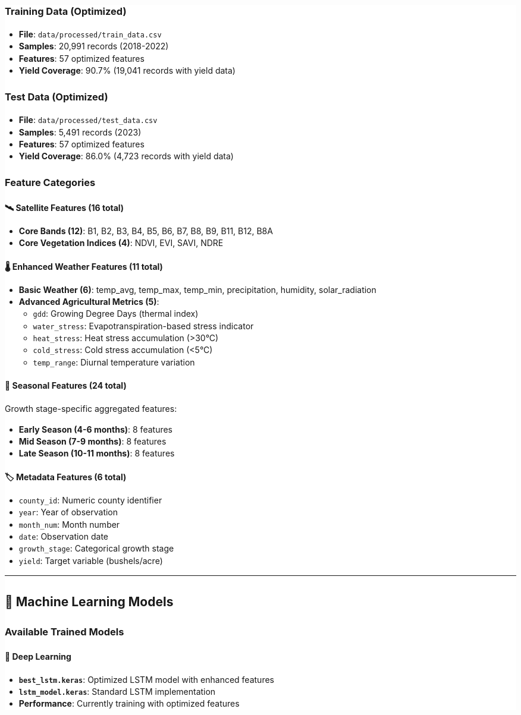 ### **Training Data (Optimized)**
- **File**: `data/processed/train_data.csv`
- **Samples**: 20,991 records (2018-2022)
- **Features**: 57 optimized features
- **Yield Coverage**: 90.7% (19,041 records with yield data)

### **Test Data (Optimized)**
- **File**: `data/processed/test_data.csv`
- **Samples**: 5,491 records (2023)
- **Features**: 57 optimized features  
- **Yield Coverage**: 86.0% (4,723 records with yield data)

### **Feature Categories**

#### **🛰️ Satellite Features (16 total)**
- **Core Bands (12)**: B1, B2, B3, B4, B5, B6, B7, B8, B9, B11, B12, B8A
- **Core Vegetation Indices (4)**: NDVI, EVI, SAVI, NDRE

#### **🌡️ Enhanced Weather Features (11 total)**
- **Basic Weather (6)**: temp_avg, temp_max, temp_min, precipitation, humidity, solar_radiation
- **Advanced Agricultural Metrics (5)**:
  - `gdd`: Growing Degree Days (thermal index)
  - `water_stress`: Evapotranspiration-based stress indicator
  - `heat_stress`: Heat stress accumulation (>30°C)
  - `cold_stress`: Cold stress accumulation (<5°C)
  - `temp_range`: Diurnal temperature variation

#### **📅 Seasonal Features (24 total)**
Growth stage-specific aggregated features:
- **Early Season (4-6 months)**: 8 features
- **Mid Season (7-9 months)**: 8 features  
- **Late Season (10-11 months)**: 8 features

#### **🏷️ Metadata Features (6 total)**
- `county_id`: Numeric county identifier
- `year`: Year of observation
- `month_num`: Month number
- `date`: Observation date
- `growth_stage`: Categorical growth stage
- `yield`: Target variable (bushels/acre)

---

## 🤖 Machine Learning Models

### **Available Trained Models**

#### **🧠 Deep Learning**
- **`best_lstm.keras`**: Optimized LSTM model with enhanced features
- **`lstm_model.keras`**: Standard LSTM implementation
- **Performance**: Currently training with optimized features
